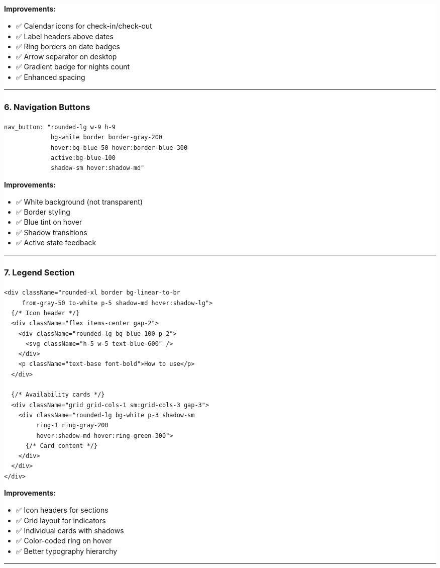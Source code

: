 **Improvements:**
- ✅ Calendar icons for check-in/check-out
- ✅ Label headers above dates
- ✅ Ring borders on date badges
- ✅ Arrow separator on desktop
- ✅ Gradient badge for nights count
- ✅ Enhanced spacing

---

### 6. **Navigation Buttons**
```tsx
nav_button: "rounded-lg w-9 h-9 
             bg-white border border-gray-200 
             hover:bg-blue-50 hover:border-blue-300 
             active:bg-blue-100 
             shadow-sm hover:shadow-md"
```

**Improvements:**
- ✅ White background (not transparent)
- ✅ Border styling
- ✅ Blue tint on hover
- ✅ Shadow transitions
- ✅ Active state feedback

---

### 7. **Legend Section**
```tsx
<div className="rounded-xl border bg-linear-to-br 
     from-gray-50 to-white p-5 shadow-md hover:shadow-lg">
  {/* Icon header */}
  <div className="flex items-center gap-2">
    <div className="rounded-lg bg-blue-100 p-2">
      <svg className="h-5 w-5 text-blue-600" />
    </div>
    <p className="text-base font-bold">How to use</p>
  </div>
  
  {/* Availability cards */}
  <div className="grid grid-cols-1 sm:grid-cols-3 gap-3">
    <div className="rounded-lg bg-white p-3 shadow-sm 
         ring-1 ring-gray-200 
         hover:shadow-md hover:ring-green-300">
      {/* Card content */}
    </div>
  </div>
</div>
```

**Improvements:**
- ✅ Icon headers for sections
- ✅ Grid layout for indicators
- ✅ Individual cards with shadows
- ✅ Color-coded ring on hover
- ✅ Better typography hierarchy

---